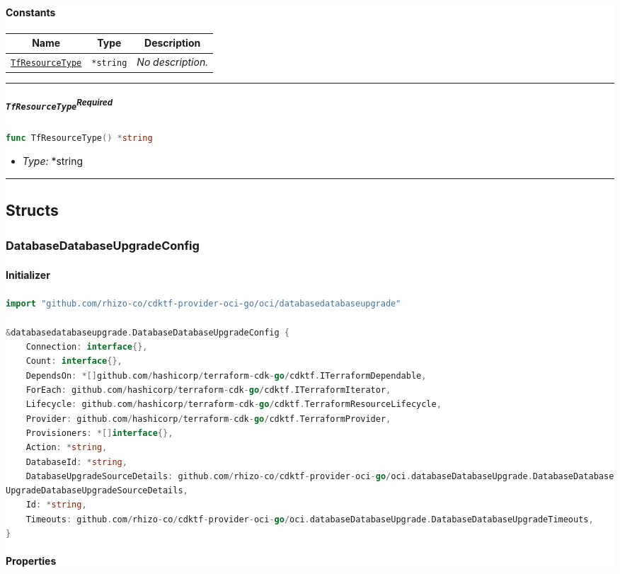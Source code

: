 #### Constants <a name="Constants" id="Constants"></a>

| **Name** | **Type** | **Description** |
| --- | --- | --- |
| <code><a href="#rhizo-co-terraform-provider-oci.databaseDatabaseUpgrade.DatabaseDatabaseUpgrade.property.tfResourceType">TfResourceType</a></code> | <code>*string</code> | *No description.* |

---

##### `TfResourceType`<sup>Required</sup> <a name="TfResourceType" id="rhizo-co-terraform-provider-oci.databaseDatabaseUpgrade.DatabaseDatabaseUpgrade.property.tfResourceType"></a>

```go
func TfResourceType() *string
```

- *Type:* *string

---

## Structs <a name="Structs" id="Structs"></a>

### DatabaseDatabaseUpgradeConfig <a name="DatabaseDatabaseUpgradeConfig" id="rhizo-co-terraform-provider-oci.databaseDatabaseUpgrade.DatabaseDatabaseUpgradeConfig"></a>

#### Initializer <a name="Initializer" id="rhizo-co-terraform-provider-oci.databaseDatabaseUpgrade.DatabaseDatabaseUpgradeConfig.Initializer"></a>

```go
import "github.com/rhizo-co/cdktf-provider-oci-go/oci/databasedatabaseupgrade"

&databasedatabaseupgrade.DatabaseDatabaseUpgradeConfig {
	Connection: interface{},
	Count: interface{},
	DependsOn: *[]github.com/hashicorp/terraform-cdk-go/cdktf.ITerraformDependable,
	ForEach: github.com/hashicorp/terraform-cdk-go/cdktf.ITerraformIterator,
	Lifecycle: github.com/hashicorp/terraform-cdk-go/cdktf.TerraformResourceLifecycle,
	Provider: github.com/hashicorp/terraform-cdk-go/cdktf.TerraformProvider,
	Provisioners: *[]interface{},
	Action: *string,
	DatabaseId: *string,
	DatabaseUpgradeSourceDetails: github.com/rhizo-co/cdktf-provider-oci-go/oci.databaseDatabaseUpgrade.DatabaseDatabaseUpgradeDatabaseUpgradeSourceDetails,
	Id: *string,
	Timeouts: github.com/rhizo-co/cdktf-provider-oci-go/oci.databaseDatabaseUpgrade.DatabaseDatabaseUpgradeTimeouts,
}
```

#### Properties <a name="Properties" id="Properties"></a>

